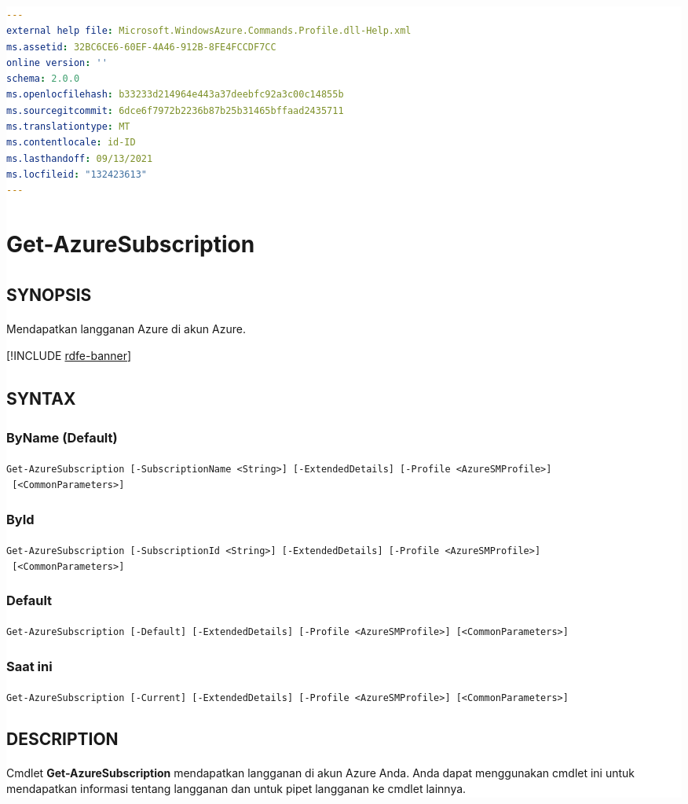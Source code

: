 ```yaml
---
external help file: Microsoft.WindowsAzure.Commands.Profile.dll-Help.xml
ms.assetid: 32BC6CE6-60EF-4A46-912B-8FE4FCCDF7CC
online version: ''
schema: 2.0.0
ms.openlocfilehash: b33233d214964e443a37deebfc92a3c00c14855b
ms.sourcegitcommit: 6dce6f7972b2236b87b25b31465bffaad2435711
ms.translationtype: MT
ms.contentlocale: id-ID
ms.lasthandoff: 09/13/2021
ms.locfileid: "132423613"
---
```

# Get-AzureSubscription

## SYNOPSIS
Mendapatkan langganan Azure di akun Azure.

[!INCLUDE [rdfe-banner](../../includes/rdfe-banner.md)]

## SYNTAX

### ByName (Default)
```
Get-AzureSubscription [-SubscriptionName <String>] [-ExtendedDetails] [-Profile <AzureSMProfile>]
 [<CommonParameters>]
```

### ById
```
Get-AzureSubscription [-SubscriptionId <String>] [-ExtendedDetails] [-Profile <AzureSMProfile>]
 [<CommonParameters>]
```

### Default
```
Get-AzureSubscription [-Default] [-ExtendedDetails] [-Profile <AzureSMProfile>] [<CommonParameters>]
```

### Saat ini
```
Get-AzureSubscription [-Current] [-ExtendedDetails] [-Profile <AzureSMProfile>] [<CommonParameters>]
```

## DESCRIPTION
Cmdlet **Get-AzureSubscription** mendapatkan langganan di akun Azure Anda.
Anda dapat menggunakan cmdlet ini untuk mendapatkan informasi tentang langganan dan untuk pipet langganan ke cmdlet lainnya.
